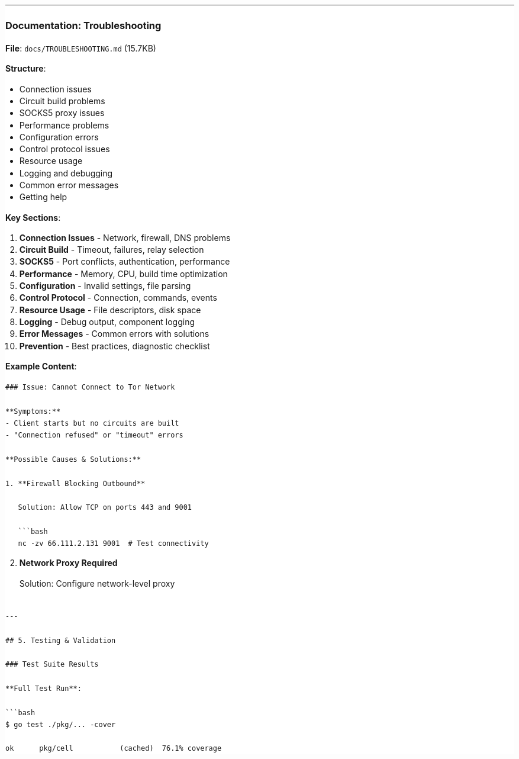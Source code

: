 
---

### Documentation: Troubleshooting

**File**: `docs/TROUBLESHOOTING.md` (15.7KB)

**Structure**:
- Connection issues
- Circuit build problems
- SOCKS5 proxy issues
- Performance problems
- Configuration errors
- Control protocol issues
- Resource usage
- Logging and debugging
- Common error messages
- Getting help

**Key Sections**:

1. **Connection Issues** - Network, firewall, DNS problems
2. **Circuit Build** - Timeout, failures, relay selection
3. **SOCKS5** - Port conflicts, authentication, performance
4. **Performance** - Memory, CPU, build time optimization
5. **Configuration** - Invalid settings, file parsing
6. **Control Protocol** - Connection, commands, events
7. **Resource Usage** - File descriptors, disk space
8. **Logging** - Debug output, component logging
9. **Error Messages** - Common errors with solutions
10. **Prevention** - Best practices, diagnostic checklist

**Example Content**:

```
### Issue: Cannot Connect to Tor Network

**Symptoms:**
- Client starts but no circuits are built
- "Connection refused" or "timeout" errors

**Possible Causes & Solutions:**

1. **Firewall Blocking Outbound**
   
   Solution: Allow TCP on ports 443 and 9001
   
   ```bash
   nc -zv 66.111.2.131 9001  # Test connectivity
   ```

2. **Network Proxy Required**
   
   Solution: Configure network-level proxy
```

---

## 5. Testing & Validation

### Test Suite Results

**Full Test Run**:

```bash
$ go test ./pkg/... -cover

ok  	pkg/cell           (cached)  76.1% coverage
```